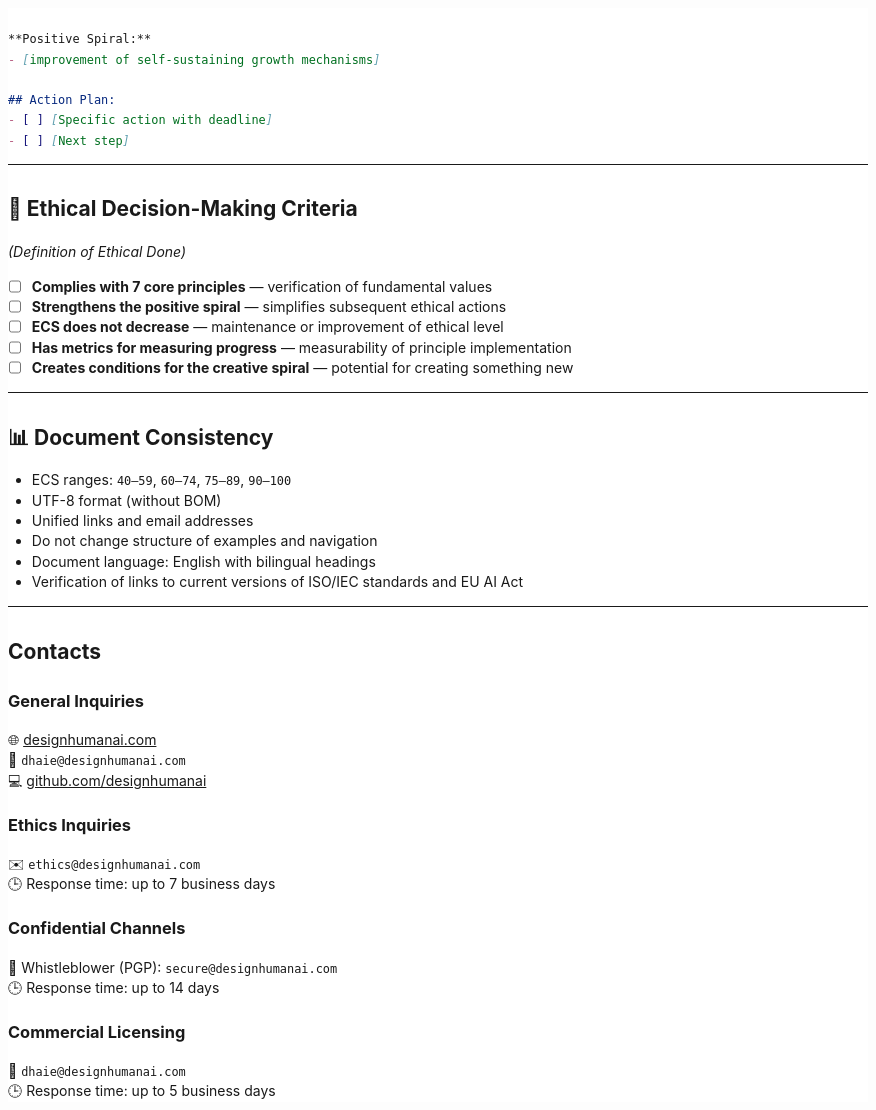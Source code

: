 ```markdown

**Positive Spiral:**
- [improvement of self-sustaining growth mechanisms]

## Action Plan:
- [ ] [Specific action with deadline]
- [ ] [Next step]
```

---

## 🔧 Ethical Decision-Making Criteria  
*(Definition of Ethical Done)*

- [ ] **Complies with 7 core principles** — verification of fundamental values
- [ ] **Strengthens the positive spiral** — simplifies subsequent ethical actions  
- [ ] **ECS does not decrease** — maintenance or improvement of ethical level
- [ ] **Has metrics for measuring progress** — measurability of principle implementation
- [ ] **Creates conditions for the creative spiral** — potential for creating something new

---

## 📊 Document Consistency

- ECS ranges: `40–59`, `60–74`, `75–89`, `90–100`  
- UTF-8 format (without BOM)  
- Unified links and email addresses  
- Do not change structure of examples and navigation  
- Document language: English with bilingual headings  
- Verification of links to current versions of ISO/IEC standards and EU AI Act

---



## Contacts

### General Inquiries
🌐 [designhumanai.com](https://designhumanai.com)  
📧 `dhaie@designhumanai.com`  
💻 [github.com/designhumanai](https://github.com/designhumanai)

### Ethics Inquiries
✉️ `ethics@designhumanai.com`  
🕒 Response time: up to 7 business days

### Confidential Channels
🔐 Whistleblower (PGP): `secure@designhumanai.com`  
🕒 Response time: up to 14 days

### Commercial Licensing
💼 `dhaie@designhumanai.com`  
🕒 Response time: up to 5 business days
